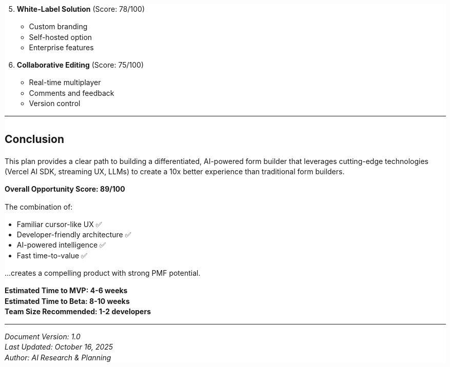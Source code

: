 5. **White-Label Solution** (Score: 78/100)
   - Custom branding
   - Self-hosted option
   - Enterprise features

6. **Collaborative Editing** (Score: 75/100)
   - Real-time multiplayer
   - Comments and feedback
   - Version control

---

## Conclusion

This plan provides a clear path to building a differentiated, AI-powered form builder that leverages cutting-edge technologies (Vercel AI SDK, streaming UX, LLMs) to create a 10x better experience than traditional form builders.

**Overall Opportunity Score: 89/100**

The combination of:
- Familiar cursor-like UX ✅
- Developer-friendly architecture ✅
- AI-powered intelligence ✅
- Fast time-to-value ✅

...creates a compelling product with strong PMF potential.

**Estimated Time to MVP: 4-6 weeks**  
**Estimated Time to Beta: 8-10 weeks**  
**Team Size Recommended: 1-2 developers**

---

*Document Version: 1.0*  
*Last Updated: October 16, 2025*  
*Author: AI Research & Planning*

